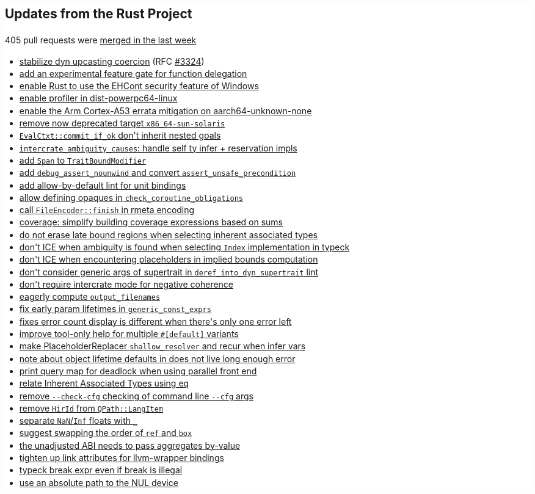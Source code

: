 ## Updates from the Rust Project

405 pull requests were [merged in the last week][merged]

[merged]: https://github.com/search?q=is%3Apr+org%3Arust-lang+is%3Amerged+merged%3A2023-11-20..2023-11-27

* [stabilize dyn upcasting coercion](https://github.com/rust-lang/rust/pull/118133) (RFC [#3324](https://rust-lang.github.io/rfcs/3324-dyn-upcasting.html))
* [add an experimental feature gate for function delegation](https://github.com/rust-lang/rust/pull/117978)
* [enable Rust to use the EHCont security feature of Windows](https://github.com/rust-lang/rust/pull/118013)
* [enable profiler in dist-powerpc64-linux](https://github.com/rust-lang/rust/pull/118100)
* [enable the Arm Cortex-A53 errata mitigation on aarch64-unknown-none](https://github.com/rust-lang/rust/pull/118095)
* [remove now deprecated target `x86_64-sun-solaris`](https://github.com/rust-lang/rust/pull/118091)
* [`EvalCtxt::commit_if_ok` don't inherit nested goals](https://github.com/rust-lang/rust/pull/118243)
* [`intercrate_ambiguity_causes`: handle self ty infer + reservation impls](https://github.com/rust-lang/rust/pull/118089)
* [add `Span` to `TraitBoundModifier`](https://github.com/rust-lang/rust/pull/118245)
* [add `debug_assert_nounwind` and convert `assert_unsafe_precondition`](https://github.com/rust-lang/rust/pull/110303)
* [add allow-by-default lint for unit bindings](https://github.com/rust-lang/rust/pull/112380)
* [allow defining opaques in `check_coroutine_obligations`](https://github.com/rust-lang/rust/pull/118161)
* [call `FileEncoder::finish` in rmeta encoding](https://github.com/rust-lang/rust/pull/117301)
* [coverage: simplify building coverage expressions based on sums](https://github.com/rust-lang/rust/pull/117651)
* [do not erase late bound regions when selecting inherent associated types](https://github.com/rust-lang/rust/pull/118118)
* [don't ICE when ambiguity is found when selecting `Index` implementation in typeck](https://github.com/rust-lang/rust/pull/118112)
* [don't ICE when encountering placeholders in implied bounds computation](https://github.com/rust-lang/rust/pull/118290)
* [don't consider generic args of supertrait in `deref_into_dyn_supertrait` lint](https://github.com/rust-lang/rust/pull/118026)
* [don't require intercrate mode for negative coherence](https://github.com/rust-lang/rust/pull/117992)
* [eagerly compute `output_filenames`](https://github.com/rust-lang/rust/pull/117584)
* [fix early param lifetimes in `generic_const_exprs`](https://github.com/rust-lang/rust/pull/118035)
* [fixes error count display is different when there's only one error left](https://github.com/rust-lang/rust/pull/118138)
* [improve tool-only help for multiple `#[default]` variants](https://github.com/rust-lang/rust/pull/118131)
* [make PlaceholderReplacer `shallow_resolver` and recur when infer vars](https://github.com/rust-lang/rust/pull/118261)
* [note about object lifetime defaults in does not live long enough error](https://github.com/rust-lang/rust/pull/117835)
* [print query map for deadlock when using parallel front end](https://github.com/rust-lang/rust/pull/118169)
* [relate Inherent Associated Types using eq](https://github.com/rust-lang/rust/pull/118262)
* [remove `--check-cfg` checking of command line `--cfg` args](https://github.com/rust-lang/rust/pull/117522)
* [remove `HirId` from `QPath::LangItem`](https://github.com/rust-lang/rust/pull/118199)
* [separate `NaN`/`Inf` floats with `_`](https://github.com/rust-lang/rust/pull/118271)
* [suggest swapping the order of `ref` and `box`](https://github.com/rust-lang/rust/pull/118359)
* [the unadjusted ABI needs to pass aggregates by-value](https://github.com/rust-lang/rust/pull/118127)
* [tighten up link attributes for llvm-wrapper bindings](https://github.com/rust-lang/rust/pull/118142)
* [typeck break expr even if break is illegal](https://github.com/rust-lang/rust/pull/118010)
* [use an absolute path to the NUL device](https://github.com/rust-lang/rust/pull/118060)

[submit_crate]: https://users.rust-lang.org/t/crate-of-the-week/2704
[guidelines]: https://users.rust-lang.org/t/twir-call-for-participation/4821
[calendar]: https://www.google.com/calendar/embed?src=apd9vmbc22egenmtu5l6c5jbfc%40group.calendar.google.com
[community]: mailto:community-team@rust-lang.org